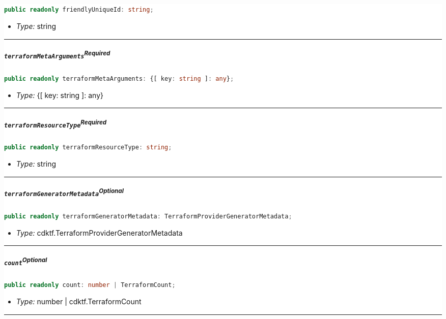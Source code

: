 ```typescript
public readonly friendlyUniqueId: string;
```

- *Type:* string

---

##### `terraformMetaArguments`<sup>Required</sup> <a name="terraformMetaArguments" id="@cdktf/provider-vault.dataVaultKubernetesAuthBackendRole.DataVaultKubernetesAuthBackendRole.property.terraformMetaArguments"></a>

```typescript
public readonly terraformMetaArguments: {[ key: string ]: any};
```

- *Type:* {[ key: string ]: any}

---

##### `terraformResourceType`<sup>Required</sup> <a name="terraformResourceType" id="@cdktf/provider-vault.dataVaultKubernetesAuthBackendRole.DataVaultKubernetesAuthBackendRole.property.terraformResourceType"></a>

```typescript
public readonly terraformResourceType: string;
```

- *Type:* string

---

##### `terraformGeneratorMetadata`<sup>Optional</sup> <a name="terraformGeneratorMetadata" id="@cdktf/provider-vault.dataVaultKubernetesAuthBackendRole.DataVaultKubernetesAuthBackendRole.property.terraformGeneratorMetadata"></a>

```typescript
public readonly terraformGeneratorMetadata: TerraformProviderGeneratorMetadata;
```

- *Type:* cdktf.TerraformProviderGeneratorMetadata

---

##### `count`<sup>Optional</sup> <a name="count" id="@cdktf/provider-vault.dataVaultKubernetesAuthBackendRole.DataVaultKubernetesAuthBackendRole.property.count"></a>

```typescript
public readonly count: number | TerraformCount;
```

- *Type:* number | cdktf.TerraformCount

---
